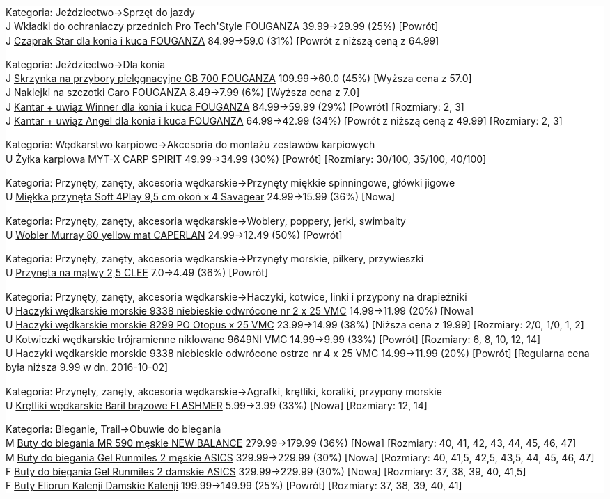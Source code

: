 Kategoria: Jeździectwo->Sprzęt do jazdy  
J [Wkładki do ochraniaczy przednich Pro Tech'Style FOUGANZA](http://www.decathlon.pl/wkadki-do-ochraniaczy-style-id_8281819.html) 39.99->29.99 (25%) [Powrót]  
J [Czaprak Star dla konia i kuca FOUGANZA](http://www.decathlon.pl/czaprak-star-odblaskowy-id_8325865.html) 84.99->59.0 (31%) [Powrót z niższą ceną z 64.99]  

Kategoria: Jeździectwo->Dla konia  
J [Skrzynka na przybory pielęgnacyjne GB 700 FOUGANZA](http://www.decathlon.pl/skrzynka-gb-700-czarna-id_8103675.html) 109.99->60.0 (45%) [Wyższa cena z 57.0]  
J [Naklejki na szczotki Caro FOUGANZA](http://www.decathlon.pl/naklejki-na-szczotki-caro-id_8285624.html) 8.49->7.99 (6%) [Wyższa cena z 7.0]  
J [Kantar + uwiąz Winner dla konia i kuca FOUGANZA](http://www.decathlon.pl/kantaruwiz-winner-pomaracz-id_8325980.html) 84.99->59.99 (29%) [Powrót] [Rozmiary: 2, 3]  
J [Kantar + uwiąz Angel dla konia i kuca FOUGANZA](http://www.decathlon.pl/kantaruwiz-angel-pomaracz-id_8331468.html) 64.99->42.99 (34%) [Powrót z niższą ceną z 49.99] [Rozmiary: 2, 3]  

Kategoria: Wędkarstwo karpiowe->Akcesoria do montażu zestawów karpiowych  
U [Żyłka karpiowa MYT-X CARP SPIRIT](http://www.decathlon.pl/yka-myt-x-id_8165437.html) 49.99->34.99 (30%) [Powrót] [Rozmiary: 30/100, 35/100, 40/100]  

Kategoria: Przynęty, zanęty, akcesoria wędkarskie->Przynęty miękkie spinningowe, główki jigowe  
U [Miękka przynęta Soft 4Play 9,5 cm okoń x 4 Savagear](http://www.decathlon.pl/soft-4play-95-cm-oko-x-4-id_8240996.html) 24.99->15.99 (36%) [Nowa]  

Kategoria: Przynęty, zanęty, akcesoria wędkarskie->Woblery, poppery, jerki, swimbaity  
U [Wobler Murray 80 yellow mat CAPERLAN](http://www.decathlon.pl/murray-80-yellow-mat-id_8351427.html) 24.99->12.49 (50%) [Powrót]  

Kategoria: Przynęty, zanęty, akcesoria wędkarskie->Przynęty morskie, pilkery, przywieszki  
U [Przynęta na mątwy 2,5 CLEE](http://www.decathlon.pl/przynta-na-mtwy-25-id_8003723.html) 7.0->4.49 (36%) [Powrót]  

Kategoria: Przynęty, zanęty, akcesoria wędkarskie->Haczyki, kotwice, linki i przypony na drapieżniki  
U [Haczyki wędkarskie morskie 9338 niebieskie odwrócone nr 2 x 25 VMC](http://www.decathlon.pl/9338-niebieskie-odwrocone-nr-2-id_8334475.html) 14.99->11.99 (20%) [Nowa]  
U [Haczyki wędkarskie morskie 8299  PO Otopus x 25 VMC](http://www.decathlon.pl/haczyki-8299-spo-inox-octopus-id_1590327.html) 23.99->14.99 (38%) [Niższa cena z 19.99] [Rozmiary: 2/0, 1/0, 1, 2]  
U [Kotwiczki wędkarskie trójramienne niklowane 9649NI VMC](http://www.decathlon.pl/kotwiczki-trojramienne-9649ni-id_1589779.html) 14.99->9.99 (33%) [Powrót] [Rozmiary: 6, 8, 10, 12, 14]  
U [Haczyki wędkarskie morskie 9338 niebieskie odwrócone ostrze nr 4 x 25 VMC](http://www.decathlon.pl/9338-niebieskie-odwrocone-nr-4-id_8334474.html) 14.99->11.99 (20%) [Powrót] [Regularna cena była niższa 9.99 w dn. 2016-10-02]  

Kategoria: Przynęty, zanęty, akcesoria wędkarskie->Agrafki, krętliki, koraliki, przypony morskie  
U [Krętliki wędkarskie Baril brązowe FLASHMER](http://www.decathlon.pl/krtliki-baril-brzowe-id_2889462.html) 5.99->3.99 (33%) [Nowa] [Rozmiary: 12, 14]  

Kategoria: Bieganie, Trail->Obuwie do biegania  
M [Buty do biegania MR 590 męskie NEW BALANCE](http://www.decathlon.pl/buty-do-biegania-mr-590-mskie-id_8367399.html) 279.99->179.99 (36%) [Nowa] [Rozmiary: 40, 41, 42, 43, 44, 45, 46, 47]  
M [Buty do biegania Gel Runmiles 2 męskie ASICS](http://www.decathlon.pl/buty-gel-runmiles-2-id_8367087.html) 329.99->229.99 (30%) [Nowa] [Rozmiary: 40, 41,5, 42,5, 43,5, 44, 45, 46, 47]  
F [Buty do biegania Gel Runmiles 2 damskie ASICS](http://www.decathlon.pl/buty-gel-runmiles-2-id_8367381.html) 329.99->229.99 (30%) [Nowa] [Rozmiary: 37, 38, 39, 40, 41,5]  
F [Buty Eliorun Kalenji Damskie Kalenji](http://www.decathlon.pl/buty-eliorun-kalenji-damskie-id_8352124.html) 199.99->149.99 (25%) [Powrót] [Rozmiary: 37, 38, 39, 40, 41]  
